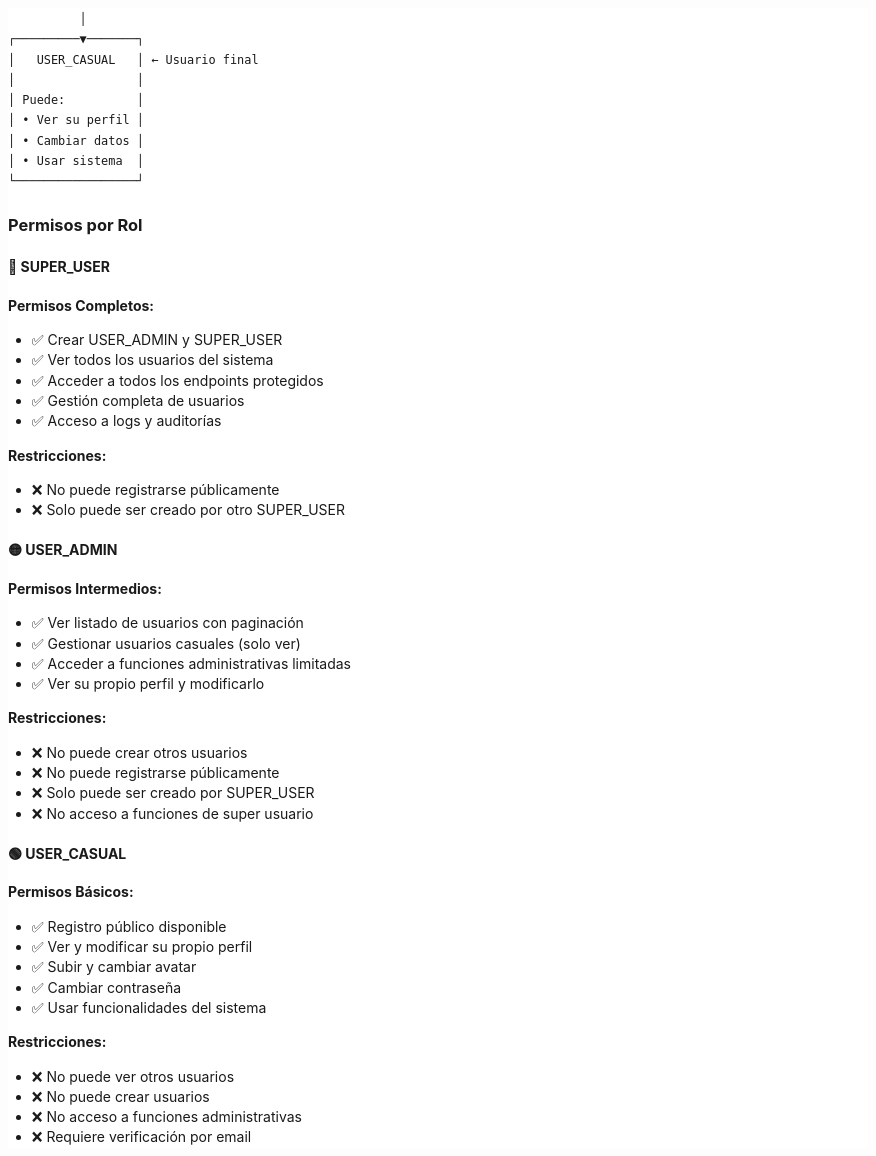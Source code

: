 ```
          │
┌─────────▼───────┐
│   USER_CASUAL   │ ← Usuario final
│                 │
│ Puede:          │
│ • Ver su perfil │
│ • Cambiar datos │
│ • Usar sistema  │
└─────────────────┘
```

### Permisos por Rol

#### 🔴 SUPER_USER
**Permisos Completos:**
- ✅ Crear USER_ADMIN y SUPER_USER
- ✅ Ver todos los usuarios del sistema
- ✅ Acceder a todos los endpoints protegidos
- ✅ Gestión completa de usuarios
- ✅ Acceso a logs y auditorías

**Restricciones:**
- ❌ No puede registrarse públicamente
- ❌ Solo puede ser creado por otro SUPER_USER

#### 🟡 USER_ADMIN
**Permisos Intermedios:**
- ✅ Ver listado de usuarios con paginación
- ✅ Gestionar usuarios casuales (solo ver)
- ✅ Acceder a funciones administrativas limitadas
- ✅ Ver su propio perfil y modificarlo

**Restricciones:**
- ❌ No puede crear otros usuarios
- ❌ No puede registrarse públicamente
- ❌ Solo puede ser creado por SUPER_USER
- ❌ No acceso a funciones de super usuario

#### 🟢 USER_CASUAL
**Permisos Básicos:**
- ✅ Registro público disponible
- ✅ Ver y modificar su propio perfil
- ✅ Subir y cambiar avatar
- ✅ Cambiar contraseña
- ✅ Usar funcionalidades del sistema

**Restricciones:**
- ❌ No puede ver otros usuarios
- ❌ No puede crear usuarios
- ❌ No acceso a funciones administrativas
- ❌ Requiere verificación por email
